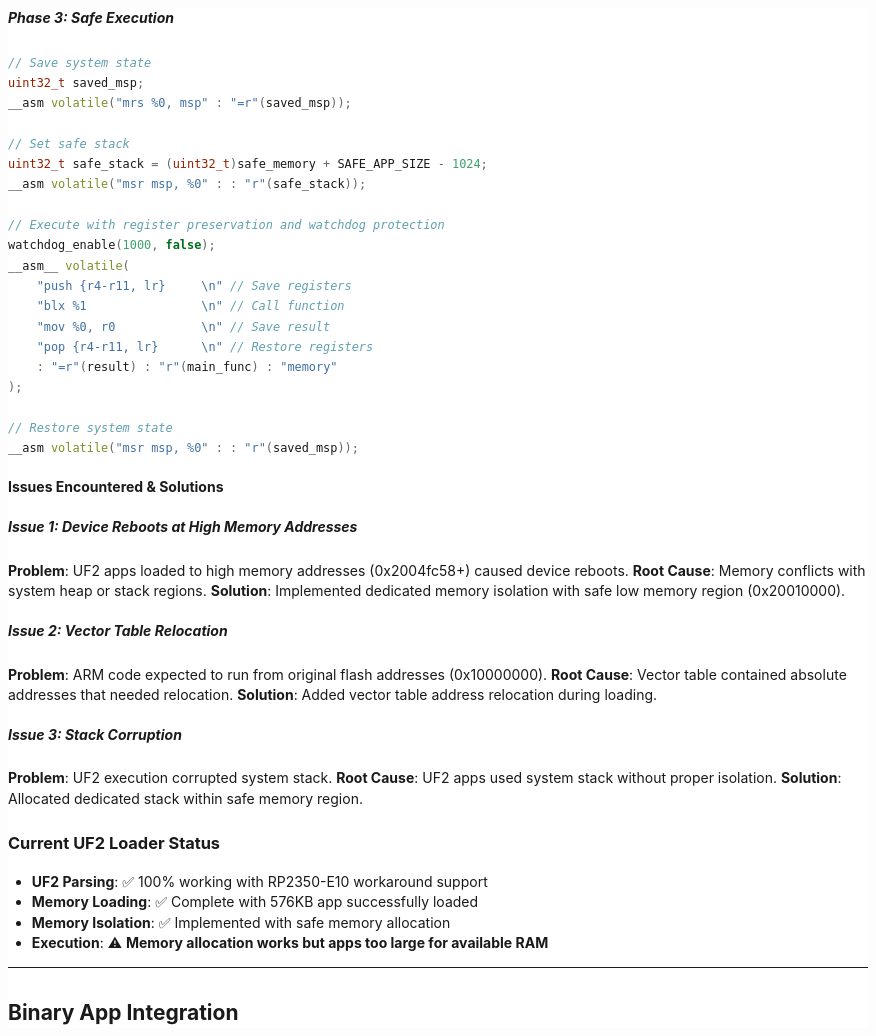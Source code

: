 ```cpp
```

##### Phase 3: Safe Execution
```cpp
// Save system state
uint32_t saved_msp;
__asm volatile("mrs %0, msp" : "=r"(saved_msp));

// Set safe stack
uint32_t safe_stack = (uint32_t)safe_memory + SAFE_APP_SIZE - 1024;
__asm volatile("msr msp, %0" : : "r"(safe_stack));

// Execute with register preservation and watchdog protection
watchdog_enable(1000, false);
__asm__ volatile(
    "push {r4-r11, lr}     \n" // Save registers
    "blx %1                \n" // Call function
    "mov %0, r0            \n" // Save result
    "pop {r4-r11, lr}      \n" // Restore registers
    : "=r"(result) : "r"(main_func) : "memory"
);

// Restore system state
__asm volatile("msr msp, %0" : : "r"(saved_msp));
```

#### Issues Encountered & Solutions

##### Issue 1: Device Reboots at High Memory Addresses
**Problem**: UF2 apps loaded to high memory addresses (0x2004fc58+) caused device reboots.
**Root Cause**: Memory conflicts with system heap or stack regions.
**Solution**: Implemented dedicated memory isolation with safe low memory region (0x20010000).

##### Issue 2: Vector Table Relocation
**Problem**: ARM code expected to run from original flash addresses (0x10000000).
**Root Cause**: Vector table contained absolute addresses that needed relocation.
**Solution**: Added vector table address relocation during loading.

##### Issue 3: Stack Corruption
**Problem**: UF2 execution corrupted system stack.
**Root Cause**: UF2 apps used system stack without proper isolation.
**Solution**: Allocated dedicated stack within safe memory region.

### Current UF2 Loader Status
- **UF2 Parsing**: ✅ 100% working with RP2350-E10 workaround support
- **Memory Loading**: ✅ Complete with 576KB app successfully loaded
- **Memory Isolation**: ✅ Implemented with safe memory allocation
- **Execution**: ⚠️ **Memory allocation works but apps too large for available RAM**

---

## Binary App Integration
